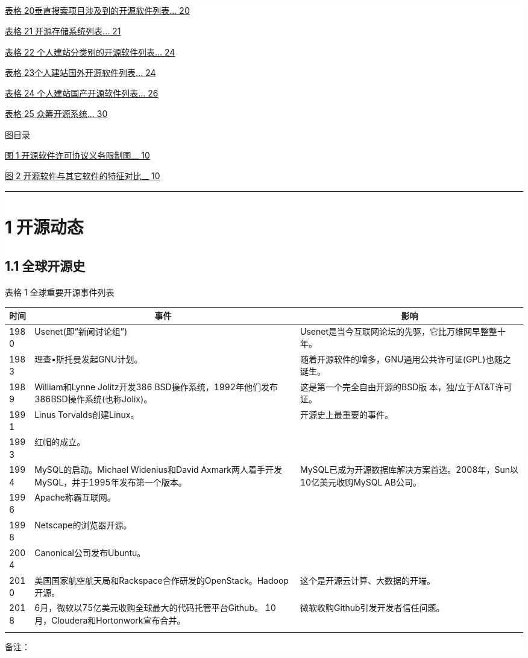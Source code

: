 [表格 20垂直搜索项目涉及到的开源软件列表... 20](#_Toc17291816)

[表格 21 开源存储系统列表... 21](#_Toc17291817)

[表格 22 个人建站分类别的开源软件列表... 24](#_Toc17291818)

[表格 23个人建站国外开源软件列表... 24](#_Toc17291819)

[表格 24 个人建站国产开源软件列表... 26](#_Toc17291820)

[表格 25 众筹开源系统... 30](#_Toc17291821)

 

图目录

[图 1 开源软件许可协议义务限制图__ 10](#_Toc17291822)

[图 2 开源软件与其它软件的特征对比__ 10](#_Toc17291823)

 



 

---

# 1 开源动态

## 1.1   全球开源史

表格 1 全球重要开源事件列表

| 时间 | 事件                                                         | 影响                                                         |
| ---- | ------------------------------------------------------------ | ------------------------------------------------------------ |
| 1980 | Usenet(即“新闻讨论组”)                                       | Usenet是当今互联网论坛的先驱，它比万维网早整整十年。         |
| 1983 | 理查•斯托曼发起GNU计划。                                     | 随着开源软件的增多，GNU通用公共许可证(GPL)也随之诞生。       |
| 1989 | William和Lynne Jolitz开发386 BSD操作系统，1992年他们发布386BSD操作系统(也称Jolix)。 | 这是第一个完全自由开源的BSD版 本，独/立于AT&T许可证。        |
| 1991 | Linus  Torvalds创建Linux。                                   | 开源史上最重要的事件。                                       |
| 1993 | 红帽的成立。                                                 |                                                              |
| 1994 | MySQL的启动。Michael Widenius和David Axmark两人着手开发MySQL，并于1995年发布第一个版本。 | MySQL已成为开源数据库解决方案首选。2008年，Sun以10亿美元收购MySQL AB公司。 |
| 1996 | Apache称霸互联网。                                           |                                                              |
| 1998 | Netscape的浏览器开源。                                       |                                                              |
| 2004 | Canonical公司发布Ubuntu。                                    |                                                              |
| 2010 | 美国国家航空航天局和Rackspace合作研发的OpenStack。Hadoop开源。 | 这个是开源云计算、大数据的开端。                             |
| 2018 | 6月，微软以75亿美元收购全球最大的代码托管平台Github。  10月，Cloudera和Hortonwork宣布合并。 | 微软收购Github引发开发者信任问题。                           |
|      |                                                              |                                                              |

备注：
